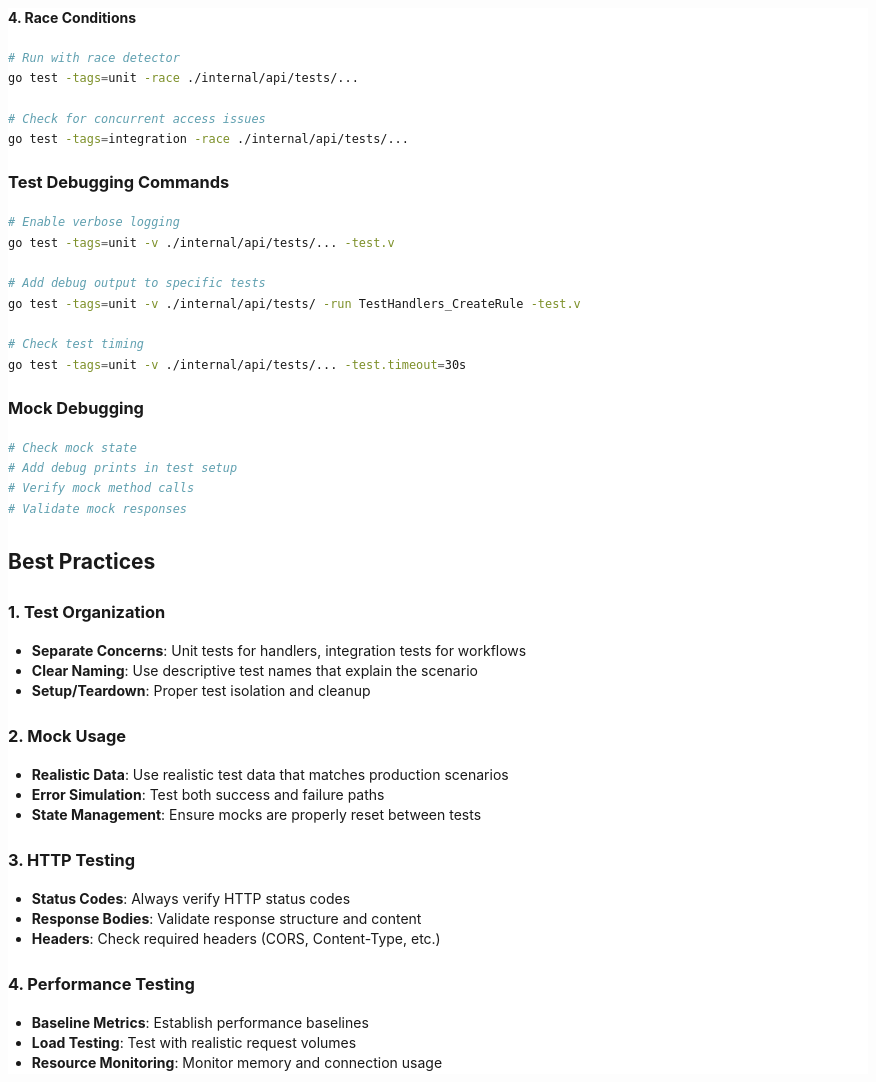 #### 4. Race Conditions
```bash
# Run with race detector
go test -tags=unit -race ./internal/api/tests/...

# Check for concurrent access issues
go test -tags=integration -race ./internal/api/tests/...
```

### Test Debugging Commands
```bash
# Enable verbose logging
go test -tags=unit -v ./internal/api/tests/... -test.v

# Add debug output to specific tests
go test -tags=unit -v ./internal/api/tests/ -run TestHandlers_CreateRule -test.v

# Check test timing
go test -tags=unit -v ./internal/api/tests/... -test.timeout=30s
```

### Mock Debugging
```bash
# Check mock state
# Add debug prints in test setup
# Verify mock method calls
# Validate mock responses
```

## Best Practices

### 1. Test Organization
- **Separate Concerns**: Unit tests for handlers, integration tests for workflows
- **Clear Naming**: Use descriptive test names that explain the scenario
- **Setup/Teardown**: Proper test isolation and cleanup

### 2. Mock Usage
- **Realistic Data**: Use realistic test data that matches production scenarios
- **Error Simulation**: Test both success and failure paths
- **State Management**: Ensure mocks are properly reset between tests

### 3. HTTP Testing
- **Status Codes**: Always verify HTTP status codes
- **Response Bodies**: Validate response structure and content
- **Headers**: Check required headers (CORS, Content-Type, etc.)

### 4. Performance Testing
- **Baseline Metrics**: Establish performance baselines
- **Load Testing**: Test with realistic request volumes
- **Resource Monitoring**: Monitor memory and connection usage
